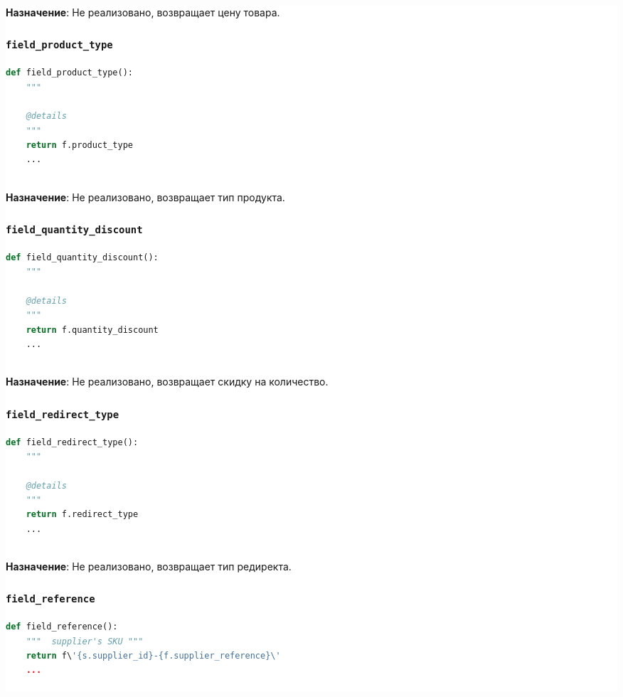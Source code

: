 **Назначение**: Не реализовано, возвращает цену товара.

### `field_product_type`

```python
def field_product_type():
	"""  
	
	@details
	"""
	return f.product_type
	...
	
```

**Назначение**: Не реализовано, возвращает тип продукта.

### `field_quantity_discount`

```python
def field_quantity_discount():
	"""  
	
	@details
	"""
	return f.quantity_discount
	...
	
```

**Назначение**: Не реализовано, возвращает скидку на количество.

### `field_redirect_type`

```python
def field_redirect_type():
	"""  
	
	@details
	"""
	return f.redirect_type
	...
	
```

**Назначение**: Не реализовано, возвращает тип редиректа.

### `field_reference`

```python
def field_reference():
	"""  supplier's SKU """
	return f\'{s.supplier_id}-{f.supplier_reference}\' 
	...
	
```
